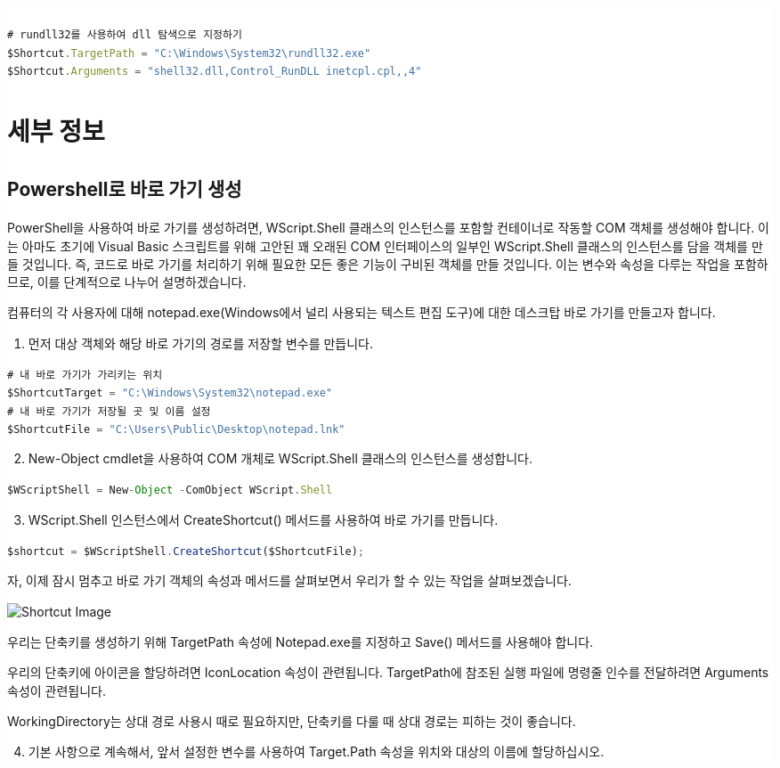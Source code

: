 ```js

# rundll32를 사용하여 dll 탐색으로 지정하기
$Shortcut.TargetPath = "C:\Windows\System32\rundll32.exe"
$Shortcut.Arguments = "shell32.dll,Control_RunDLL inetcpl.cpl,,4"
```

# 세부 정보

## Powershell로 바로 가기 생성

PowerShell을 사용하여 바로 가기를 생성하려면, WScript.Shell 클래스의 인스턴스를 포함할 컨테이너로 작동할 COM 객체를 생성해야 합니다. 이는 아마도 초기에 Visual Basic 스크립트를 위해 고안된 꽤 오래된 COM 인터페이스의 일부인 WScript.Shell 클래스의 인스턴스를 담을 객체를 만들 것입니다. 즉, 코드로 바로 가기를 처리하기 위해 필요한 모든 좋은 기능이 구비된 객체를 만들 것입니다. 이는 변수와 속성을 다루는 작업을 포함하므로, 이를 단계적으로 나누어 설명하겠습니다.

<div class="content-ad"></div>

컴퓨터의 각 사용자에 대해 notepad.exe(Windows에서 널리 사용되는 텍스트 편집 도구)에 대한 데스크탑 바로 가기를 만들고자 합니다.

1. 먼저 대상 객체와 해당 바로 가기의 경로를 저장할 변수를 만듭니다.

```js
# 내 바로 가기가 가리키는 위치
$ShortcutTarget = "C:\Windows\System32\notepad.exe"
# 내 바로 가기가 저장될 곳 및 이름 설정
$ShortcutFile = "C:\Users\Public\Desktop\notepad.lnk"
```

2. New-Object cmdlet을 사용하여 COM 개체로 WScript.Shell 클래스의 인스턴스를 생성합니다.

<div class="content-ad"></div>

```js
$WScriptShell = New-Object -ComObject WScript.Shell
```

3. WScript.Shell 인스턴스에서 CreateShortcut() 메서드를 사용하여 바로 가기를 만듭니다.

```js
$shortcut = $WScriptShell.CreateShortcut($ShortcutFile);
```

자, 이제 잠시 멈추고 바로 가기 객체의 속성과 메서드를 살펴보면서 우리가 할 수 있는 작업을 살펴보겠습니다.

<div class="content-ad"></div>

![Shortcut Image](/assets/img/2024-06-22-WindowsShortcutsWithPowerShellHowToMakeCustomizeAndPointThemToPlaces_1.png)

우리는 단축키를 생성하기 위해 TargetPath 속성에 Notepad.exe를 지정하고 Save() 메서드를 사용해야 합니다.

우리의 단축키에 아이콘을 할당하려면 IconLocation 속성이 관련됩니다. TargetPath에 참조된 실행 파일에 명령줄 인수를 전달하려면 Arguments 속성이 관련됩니다.

WorkingDirectory는 상대 경로 사용시 때로 필요하지만, 단축키를 다룰 때 상대 경로는 피하는 것이 좋습니다.

<div class="content-ad"></div>

4. 기본 사항으로 계속해서, 앞서 설정한 변수를 사용하여 Target.Path 속성을 위치와 대상의 이름에 할당하십시오.
